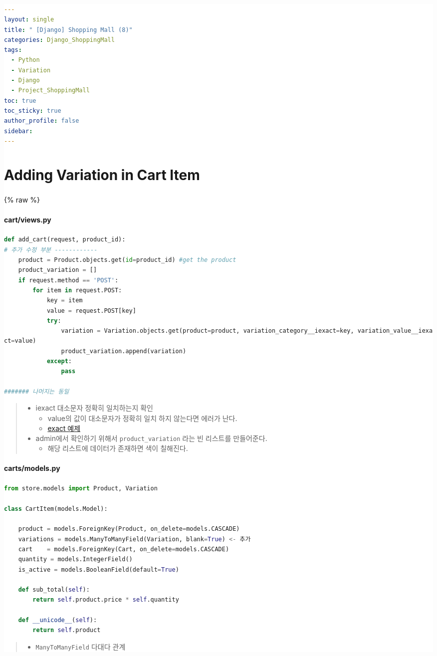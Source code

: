 ```yaml
---
layout: single
title: " [Django] Shopping Mall (8)"
categories: Django_ShoppingMall
tags:
  - Python
  - Variation
  - Django
  - Project_ShoppingMall
toc: true
toc_sticky: true
author_profile: false
sidebar:
---
```

# Adding Variation in Cart Item

{% raw %}
#### cart/views.py
```python
def add_cart(request, product_id):
# 추가 수정 부분 ------------
    product = Product.objects.get(id=product_id) #get the product
    product_variation = []
    if request.method == 'POST':
        for item in request.POST:
            key = item
            value = request.POST[key]
            try:
                variation = Variation.objects.get(product=product, variation_category__iexact=key, variation_value__iexact=value)
                product_variation.append(variation)
            except:
                pass

####### 나머지는 동일
```
>- iexact 대소문자 정확히 일치하는지 확인
>	- value의 값이 대소문자가 정확히 일치 하지 않는다면 에러가 난다.
>	- [exact 예제](https://www.w3schools.com/django/ref_lookups_iexact.php)
>- admin에서 확인하기 위해서  `product_variation` 라는 빈 리스트를 만들어준다.
>	- 해당 리스트에 데이터가 존재하면 색이 칠해진다.

#### carts/models.py
```python
from store.models import Product, Variation

class CartItem(models.Model):

    product = models.ForeignKey(Product, on_delete=models.CASCADE)
    variations = models.ManyToManyField(Variation, blank=True) <- 추가
    cart    = models.ForeignKey(Cart, on_delete=models.CASCADE)
    quantity = models.IntegerField()
    is_active = models.BooleanField(default=True)

    def sub_total(self):
        return self.product.price * self.quantity
        
    def __unicode__(self):
        return self.product
```
>- `ManyToManyField` 다대다 관계